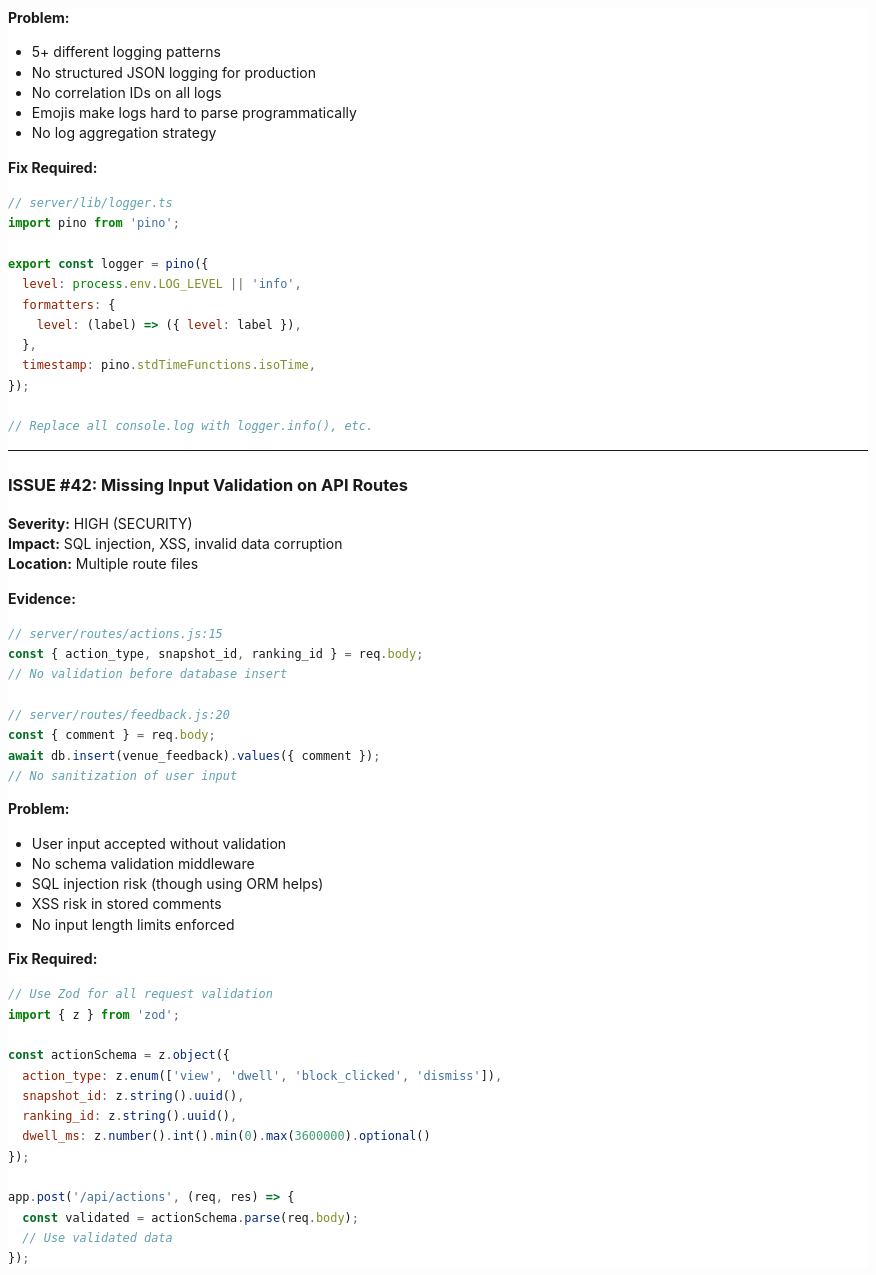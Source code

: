 **Problem:**
- 5+ different logging patterns
- No structured JSON logging for production
- No correlation IDs on all logs
- Emojis make logs hard to parse programmatically
- No log aggregation strategy

**Fix Required:**
```javascript
// server/lib/logger.ts
import pino from 'pino';

export const logger = pino({
  level: process.env.LOG_LEVEL || 'info',
  formatters: {
    level: (label) => ({ level: label }),
  },
  timestamp: pino.stdTimeFunctions.isoTime,
});

// Replace all console.log with logger.info(), etc.
```

---

### ISSUE #42: Missing Input Validation on API Routes
**Severity:** HIGH (SECURITY)  
**Impact:** SQL injection, XSS, invalid data corruption  
**Location:** Multiple route files

**Evidence:**
```javascript
// server/routes/actions.js:15
const { action_type, snapshot_id, ranking_id } = req.body;
// No validation before database insert

// server/routes/feedback.js:20
const { comment } = req.body;
await db.insert(venue_feedback).values({ comment });
// No sanitization of user input
```

**Problem:**
- User input accepted without validation
- No schema validation middleware
- SQL injection risk (though using ORM helps)
- XSS risk in stored comments
- No input length limits enforced

**Fix Required:**
```javascript
// Use Zod for all request validation
import { z } from 'zod';

const actionSchema = z.object({
  action_type: z.enum(['view', 'dwell', 'block_clicked', 'dismiss']),
  snapshot_id: z.string().uuid(),
  ranking_id: z.string().uuid(),
  dwell_ms: z.number().int().min(0).max(3600000).optional()
});

app.post('/api/actions', (req, res) => {
  const validated = actionSchema.parse(req.body);
  // Use validated data
});
```
